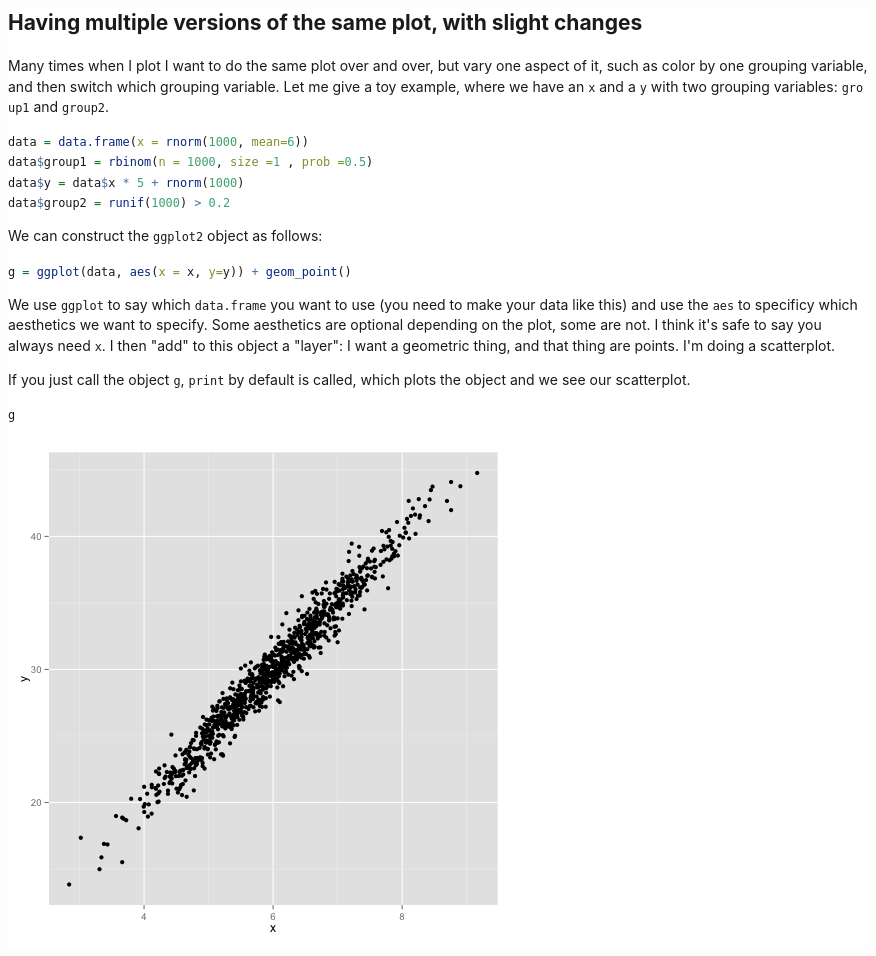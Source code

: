 ## Having multiple versions of the same plot, with slight changes
Many times when I plot I want to do the same plot over and over, but vary one aspect of it, such as color by one grouping variable, and then switch which grouping variable.  Let me give a toy example, where we have an `x` and a `y` with two grouping variables: `group1` and `group2`. 


```r
data = data.frame(x = rnorm(1000, mean=6))
data$group1 = rbinom(n = 1000, size =1 , prob =0.5)
data$y = data$x * 5 + rnorm(1000)
data$group2 = runif(1000) > 0.2
```

We can construct the `ggplot2` object as follows:

```r
g = ggplot(data, aes(x = x, y=y)) + geom_point()
```
We use `ggplot` to say which `data.frame` you want to use (you need to make your data like this) and use the `aes` to specificy which aesthetics we want to specify.  Some aesthetics are optional depending on the plot, some are not.  I think it's safe to say you always need `x`.  I then "add" to this object a "layer": I want a geometric thing, and that thing are points.  I'm doing a scatterplot.

If you just call the object `g`, `print` by default is called, which plots the object and we see our scatterplot.

```r
g
```

![plot of chunk unnamed-chunk-3](figure/unnamed-chunk-3.png) 
